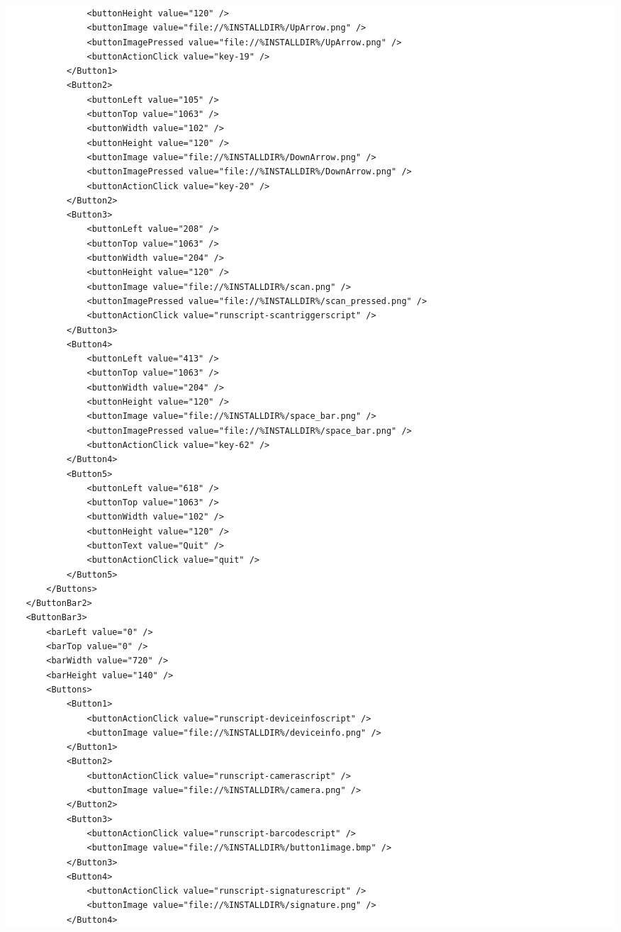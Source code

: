                     <buttonHeight value="120" />
                    <buttonImage value="file://%INSTALLDIR%/UpArrow.png" />
                    <buttonImagePressed value="file://%INSTALLDIR%/UpArrow.png" />
                    <buttonActionClick value="key-19" />
                </Button1>
                <Button2>
                    <buttonLeft value="105" />
                    <buttonTop value="1063" />
                    <buttonWidth value="102" />
                    <buttonHeight value="120" />
                    <buttonImage value="file://%INSTALLDIR%/DownArrow.png" />
                    <buttonImagePressed value="file://%INSTALLDIR%/DownArrow.png" />
                    <buttonActionClick value="key-20" />
                </Button2>
                <Button3>
                    <buttonLeft value="208" />
                    <buttonTop value="1063" />
                    <buttonWidth value="204" />
                    <buttonHeight value="120" />
                    <buttonImage value="file://%INSTALLDIR%/scan.png" />
                    <buttonImagePressed value="file://%INSTALLDIR%/scan_pressed.png" />
                    <buttonActionClick value="runscript-scantriggerscript" />
                </Button3>
                <Button4>
                    <buttonLeft value="413" />
                    <buttonTop value="1063" />
                    <buttonWidth value="204" />
                    <buttonHeight value="120" />
                    <buttonImage value="file://%INSTALLDIR%/space_bar.png" />
                    <buttonImagePressed value="file://%INSTALLDIR%/space_bar.png" />
                    <buttonActionClick value="key-62" />
                </Button4>
                <Button5>
                    <buttonLeft value="618" />
                    <buttonTop value="1063" />
                    <buttonWidth value="102" />
                    <buttonHeight value="120" />
                    <buttonText value="Quit" />
                    <buttonActionClick value="quit" />
                </Button5>
            </Buttons>
        </ButtonBar2>
        <ButtonBar3>
            <barLeft value="0" />
            <barTop value="0" />
            <barWidth value="720" />
            <barHeight value="140" />
            <Buttons>
                <Button1>
                    <buttonActionClick value="runscript-deviceinfoscript" />
                    <buttonImage value="file://%INSTALLDIR%/deviceinfo.png" />
                </Button1>
                <Button2>
                    <buttonActionClick value="runscript-camerascript" />
                    <buttonImage value="file://%INSTALLDIR%/camera.png" />
                </Button2>
                <Button3>
                    <buttonActionClick value="runscript-barcodescript" />
                    <buttonImage value="file://%INSTALLDIR%/button1image.bmp" />
                </Button3>
                <Button4>
                    <buttonActionClick value="runscript-signaturescript" />
                    <buttonImage value="file://%INSTALLDIR%/signature.png" />
                </Button4>